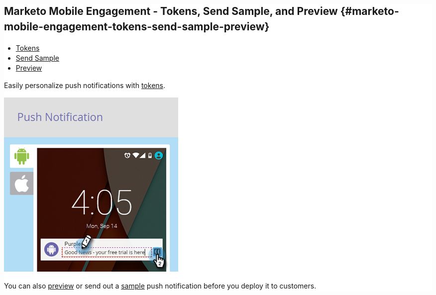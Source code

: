 ## Marketo Mobile Engagement - Tokens, Send Sample, and Preview {#marketo-mobile-engagement-tokens-send-sample-preview}

* [Tokens](/help/marketo/product-docs/mobile-marketing/push-notifications/configure-mobile-push-notification.md)
* [Send Sample](/help/marketo/product-docs/mobile-marketing/push-notifications/send-a-push-notification-sample.md)
* [Preview](/help/marketo/product-docs/mobile-marketing/push-notifications/preview-a-push-notification.md)

Easily personalize push notifications with [tokens](/help/marketo/product-docs/mobile-marketing/push-notifications/configure-mobile-push-notification.md).

![](assets/image2015-10-1-13-3a44-3a58.png)

You can also [preview](/help/marketo/product-docs/mobile-marketing/push-notifications/preview-a-push-notification.md) or send out a [sample](/help/marketo/product-docs/mobile-marketing/push-notifications/send-a-push-notification-sample.md) push notification before you deploy it to customers.
